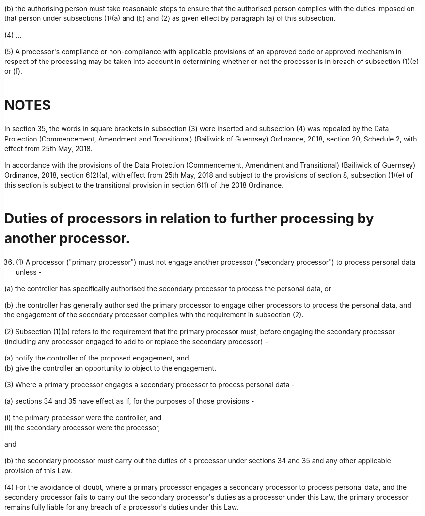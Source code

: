 (b) the authorising person must take reasonable steps to ensure that the authorised person complies with the duties imposed on that person under subsections (1)(a) and (b) and (2) as given effect by paragraph (a) of this subsection.

(4) ...

(5) A processor's compliance or non-compliance with applicable provisions of an approved code or approved mechanism in respect of the processing may be taken into account in determining whether or not the processor is in breach of subsection (1)(e) or (f).

# NOTES

In section 35, the words in square brackets in subsection (3) were inserted and subsection (4) was repealed by the Data Protection (Commencement, Amendment and Transitional) (Bailiwick of Guernsey) Ordinance, 2018, section 20, Schedule 2, with effect from 25th May, 2018.

In accordance with the provisions of the Data Protection (Commencement, Amendment and Transitional) (Bailiwick of Guernsey) Ordinance, 2018, section 6(2)(a), with effect from 25th May, 2018 and subject to the provisions of section 8, subsection (1)(e) of this section is subject to the transitional provision in section 6(1) of the 2018 Ordinance.

# Duties of processors in relation to further processing by another processor.

36. (1) A processor ("primary processor") must not engage another processor ("secondary processor") to process personal data unless -

(a) the controller has specifically authorised the secondary processor to process the personal data, or

(b) the controller has generally authorised the primary processor to engage other processors to process the personal data, and the engagement of the secondary processor complies with the requirement in subsection (2).

(2) Subsection (1)(b) refers to the requirement that the primary processor must, before engaging the secondary processor (including any processor engaged to add to or replace the secondary processor) -

(a) notify the controller of the proposed engagement, and  
(b) give the controller an opportunity to object to the engagement.

(3) Where a primary processor engages a secondary processor to process personal data -

(a) sections 34 and 35 have effect as if, for the purposes of those provisions -

(i) the primary processor were the controller, and  
(ii) the secondary processor were the processor,

and

(b) the secondary processor must carry out the duties of a processor under sections 34 and 35 and any other applicable provision of this Law.

(4) For the avoidance of doubt, where a primary processor engages a secondary processor to process personal data, and the secondary processor fails to carry out the secondary processor's duties as a processor under this Law, the primary processor remains fully liable for any breach of a processor's duties under this Law.
